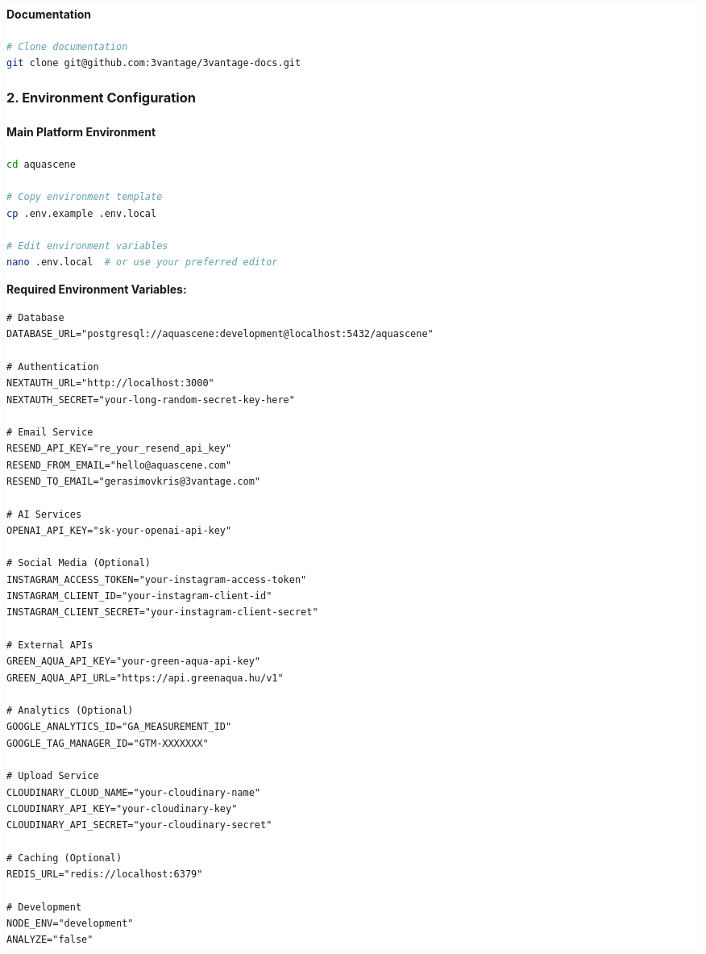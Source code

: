 #### Documentation
```bash
# Clone documentation
git clone git@github.com:3vantage/3vantage-docs.git
```

### 2. Environment Configuration

#### Main Platform Environment
```bash
cd aquascene

# Copy environment template
cp .env.example .env.local

# Edit environment variables
nano .env.local  # or use your preferred editor
```

**Required Environment Variables:**
```env
# Database
DATABASE_URL="postgresql://aquascene:development@localhost:5432/aquascene"

# Authentication
NEXTAUTH_URL="http://localhost:3000"
NEXTAUTH_SECRET="your-long-random-secret-key-here"

# Email Service
RESEND_API_KEY="re_your_resend_api_key"
RESEND_FROM_EMAIL="hello@aquascene.com"
RESEND_TO_EMAIL="gerasimovkris@3vantage.com"

# AI Services
OPENAI_API_KEY="sk-your-openai-api-key"

# Social Media (Optional)
INSTAGRAM_ACCESS_TOKEN="your-instagram-access-token"
INSTAGRAM_CLIENT_ID="your-instagram-client-id"
INSTAGRAM_CLIENT_SECRET="your-instagram-client-secret"

# External APIs
GREEN_AQUA_API_KEY="your-green-aqua-api-key"
GREEN_AQUA_API_URL="https://api.greenaqua.hu/v1"

# Analytics (Optional)
GOOGLE_ANALYTICS_ID="GA_MEASUREMENT_ID"
GOOGLE_TAG_MANAGER_ID="GTM-XXXXXXX"

# Upload Service
CLOUDINARY_CLOUD_NAME="your-cloudinary-name"
CLOUDINARY_API_KEY="your-cloudinary-key"
CLOUDINARY_API_SECRET="your-cloudinary-secret"

# Caching (Optional)
REDIS_URL="redis://localhost:6379"

# Development
NODE_ENV="development"
ANALYZE="false"
```
